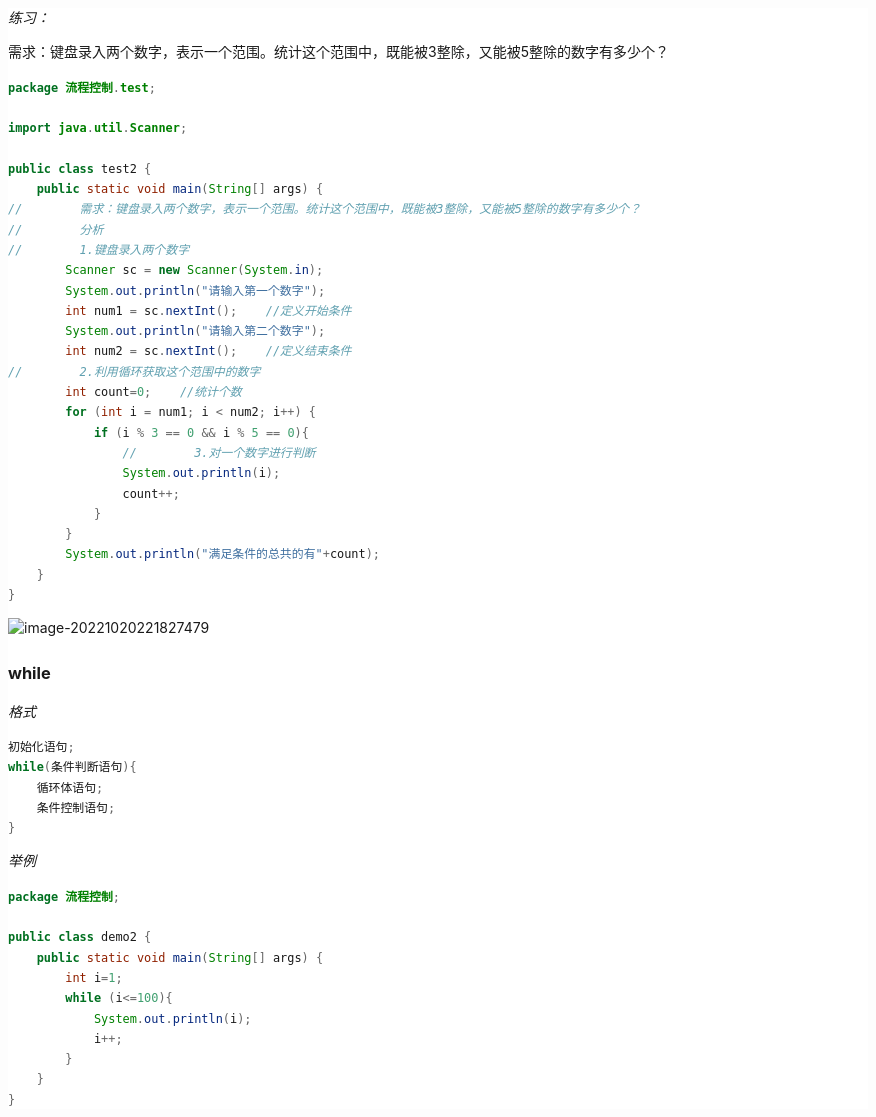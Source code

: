 *练习：*

需求：键盘录入两个数字，表示一个范围。统计这个范围中，既能被3整除，又能被5整除的数字有多少个？

```java
package 流程控制.test;

import java.util.Scanner;

public class test2 {
    public static void main(String[] args) {
//        需求：键盘录入两个数字，表示一个范围。统计这个范围中，既能被3整除，又能被5整除的数字有多少个？
//        分析
//        1.键盘录入两个数字
        Scanner sc = new Scanner(System.in);
        System.out.println("请输入第一个数字");
        int num1 = sc.nextInt();    //定义开始条件
        System.out.println("请输入第二个数字");
        int num2 = sc.nextInt();    //定义结束条件
//        2.利用循环获取这个范围中的数字
        int count=0;    //统计个数
        for (int i = num1; i < num2; i++) {
            if (i % 3 == 0 && i % 5 == 0){
                //        3.对一个数字进行判断
                System.out.println(i);
                count++;
            }
        }
        System.out.println("满足条件的总共的有"+count);
    }
}

```

![image-20221020221827479](https://gitee.com/yangstudys/typora-pic/raw/master/prcture/202210202218573.png)

### while

*格式*

```java
初始化语句;
while(条件判断语句){
    循环体语句;
    条件控制语句;
}
```

*举例*

```java
package 流程控制;

public class demo2 {
    public static void main(String[] args) {
        int i=1;
        while (i<=100){
            System.out.println(i);
            i++;
        }
    }
}
```
